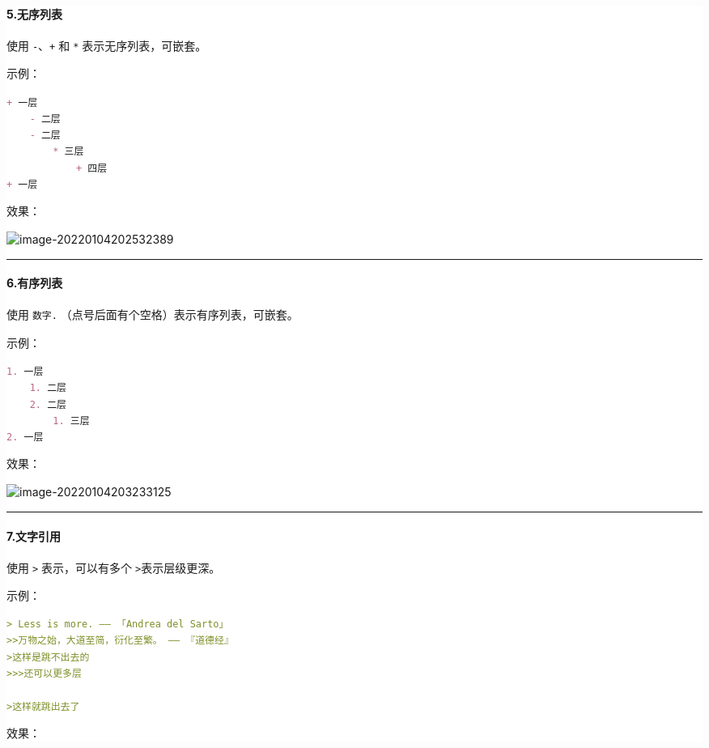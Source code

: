 
#### 5.无序列表

使用 `-`、`+` 和 `*` 表示无序列表，可嵌套。

示例：

```Markdown
+ 一层
    - 二层
    - 二层
        * 三层
            + 四层
+ 一层
```

效果：

![image-20220104202532389](https://gitee.com/chonguang/picture-bed/raw/master/imgs-typora/202201042025428.png)

---

#### 6.有序列表

使用 `数字.` （点号后面有个空格）表示有序列表，可嵌套。

示例：

```Markdown
1. 一层
    1. 二层
    2. 二层
        1. 三层
2. 一层
```

效果：

![image-20220104203233125](https://gitee.com/chonguang/picture-bed/raw/master/imgs-typora/202201042032167.png)

---

#### 7.文字引用

使用 `>` 表示，可以有多个 `>`表示层级更深。

示例：

```Markdown
> Less is more. —— 「Andrea del Sarto」
>>万物之始，大道至简，衍化至繁。 —— 『道德经』
>这样是跳不出去的
>>>还可以更多层

>这样就跳出去了
```

效果：
